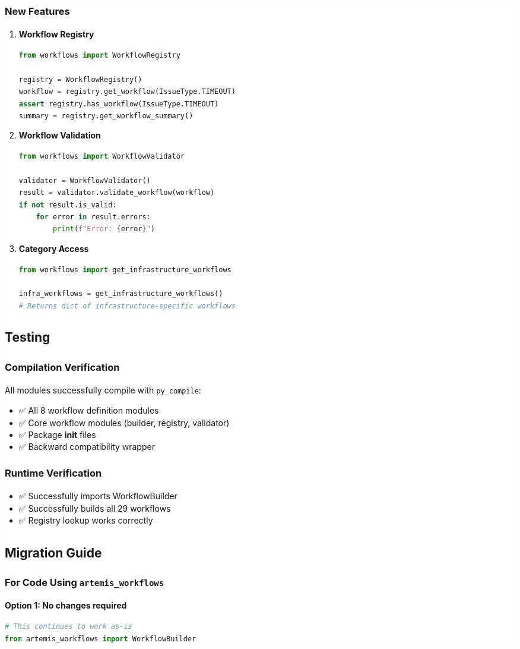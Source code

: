 ### New Features

1. **Workflow Registry**
   ```python
   from workflows import WorkflowRegistry

   registry = WorkflowRegistry()
   workflow = registry.get_workflow(IssueType.TIMEOUT)
   assert registry.has_workflow(IssueType.TIMEOUT)
   summary = registry.get_workflow_summary()
   ```

2. **Workflow Validation**
   ```python
   from workflows import WorkflowValidator

   validator = WorkflowValidator()
   result = validator.validate_workflow(workflow)
   if not result.is_valid:
       for error in result.errors:
           print(f"Error: {error}")
   ```

3. **Category Access**
   ```python
   from workflows import get_infrastructure_workflows

   infra_workflows = get_infrastructure_workflows()
   # Returns dict of infrastructure-specific workflows
   ```

## Testing

### Compilation Verification
All modules successfully compile with `py_compile`:
- ✅ All 8 workflow definition modules
- ✅ Core workflow modules (builder, registry, validator)
- ✅ Package __init__ files
- ✅ Backward compatibility wrapper

### Runtime Verification
- ✅ Successfully imports WorkflowBuilder
- ✅ Successfully builds all 29 workflows
- ✅ Registry lookup works correctly

## Migration Guide

### For Code Using `artemis_workflows`

**Option 1: No changes required**
```python
# This continues to work as-is
from artemis_workflows import WorkflowBuilder
```
